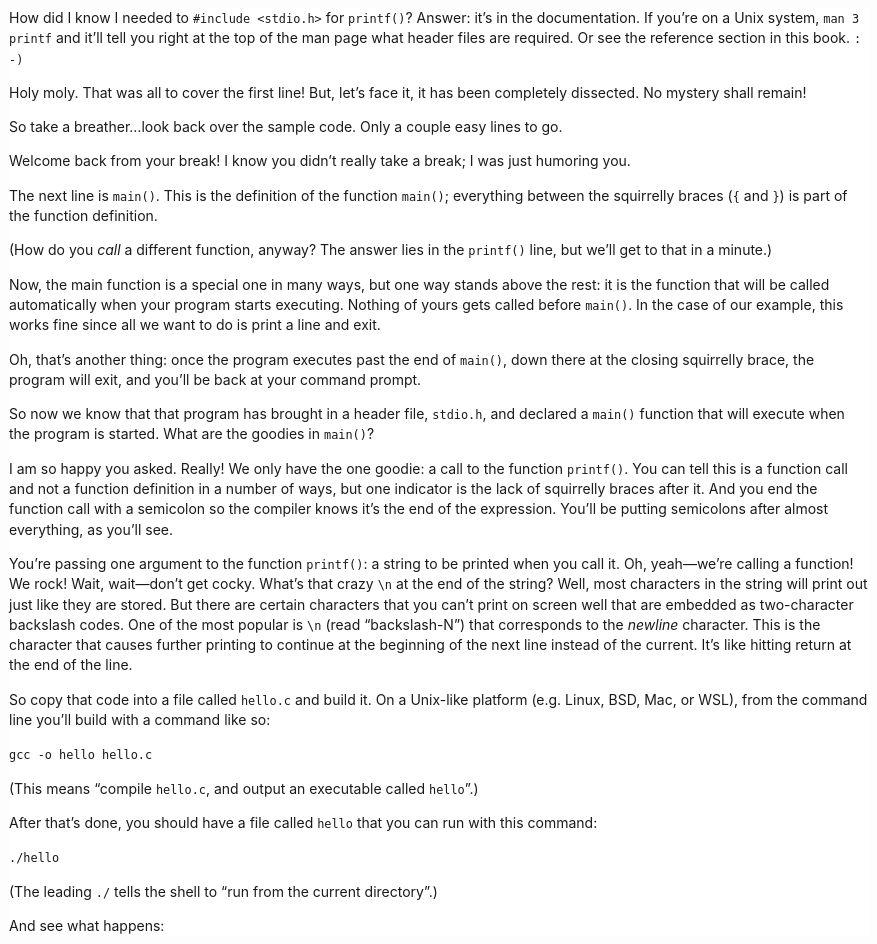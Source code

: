 How did I know I needed to `#include <stdio.h>` for `printf()`? Answer: it’s in the documentation. If you’re on a Unix system, `man 3 printf` and it’ll tell you right at the top of the man page what header files are required. Or see the reference section in this book. `:-)`

Holy moly. That was all to cover the first line! But, let’s face it, it has been completely dissected. No mystery shall remain!

So take a breather…look back over the sample code. Only a couple easy lines to go.

Welcome back from your break! I know you didn’t really take a break; I was just humoring you.

The next line is `main()`. This is the definition of the function `main()`; everything between the squirrelly braces (`{` and `}`) is part of the function definition.

(How do you _call_ a different function, anyway? The answer lies in the `printf()` line, but we’ll get to that in a minute.)

Now, the main function is a special one in many ways, but one way stands above the rest: it is the function that will be called automatically when your program starts executing. Nothing of yours gets called before `main()`. In the case of our example, this works fine since all we want to do is print a line and exit.

Oh, that’s another thing: once the program executes past the end of `main()`, down there at the closing squirrelly brace, the program will exit, and you’ll be back at your command prompt.

So now we know that that program has brought in a header file, `stdio.h`, and declared a `main()` function that will execute when the program is started. What are the goodies in `main()`?

I am so happy you asked. Really! We only have the one goodie: a call to the function `printf()`. You can tell this is a function call and not a function definition in a number of ways, but one indicator is the lack of squirrelly braces after it. And you end the function call with a semicolon so the compiler knows it’s the end of the expression. You’ll be putting semicolons after almost everything, as you’ll see.

You’re passing one argument to the function `printf()`: a string to be printed when you call it. Oh, yeah—we’re calling a function! We rock! Wait, wait—don’t get cocky. What’s that crazy `\n` at the end of the string? Well, most characters in the string will print out just like they are stored. But there are certain characters that you can’t print on screen well that are embedded as two-character backslash codes. One of the most popular is `\n` (read “backslash-N”) that corresponds to the _newline_ character. This is the character that causes further printing to continue at the beginning of the next line instead of the current. It’s like hitting return at the end of the line.

So copy that code into a file called `hello.c` and build it. On a Unix-like platform (e.g. Linux, BSD, Mac, or WSL), from the command line you’ll build with a command like so:

```
gcc -o hello hello.c
```

(This means “compile `hello.c`, and output an executable called `hello`”.)

After that’s done, you should have a file called `hello` that you can run with this command:

```
./hello
```

(The leading `./` tells the shell to “run from the current directory”.)

And see what happens:

